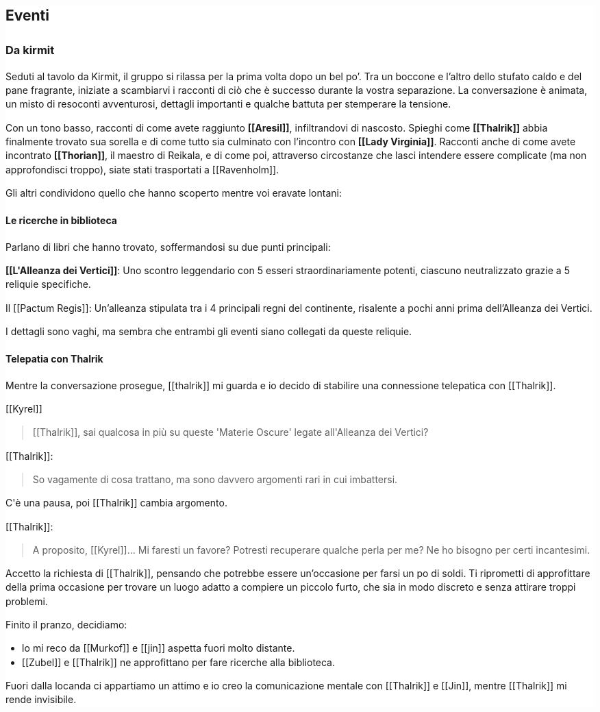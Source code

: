 ## Eventi

### Da kirmit

Seduti al tavolo da Kirmit, il gruppo si rilassa per la prima volta dopo un bel po’. Tra un boccone e l’altro dello stufato caldo e del pane fragrante, iniziate a scambiarvi i racconti di ciò che è successo durante la vostra separazione. La conversazione è animata, un misto di resoconti avventurosi, dettagli importanti e qualche battuta per stemperare la tensione.

Con un tono basso, racconti di come avete raggiunto **[[Aresil]]**, infiltrandovi di nascosto. Spieghi come **[[Thalrik]]** abbia finalmente trovato sua sorella e di come tutto sia culminato con l’incontro con **[[Lady Virginia]]**. Racconti anche di come avete incontrato **[[Thorian]]**, il maestro di Reikala, e di come poi, attraverso circostanze che lasci intendere essere complicate (ma non approfondisci troppo), siate stati trasportati a [[Ravenholm]].

Gli altri condividono quello che hanno scoperto mentre voi eravate lontani:

#### Le ricerche in biblioteca
Parlano di libri che hanno trovato, soffermandosi su due punti principali:

**[[L'Alleanza dei Vertici]]**:
	Uno scontro leggendario con 5 esseri straordinariamente potenti, ciascuno neutralizzato grazie a 5 reliquie specifiche.

Il [[Pactum Regis]]:
	Un’alleanza stipulata tra i 4 principali regni del continente, risalente a pochi anni prima dell’Alleanza dei Vertici.  

I dettagli sono vaghi, ma sembra che entrambi gli eventi siano collegati da queste reliquie.

#### Telepatia con Thalrik

Mentre la conversazione prosegue, [[thalrik]] mi guarda e io decido di stabilire una connessione telepatica con [[Thalrik]].

[[Kyrel]]
> [[Thalrik]], sai qualcosa in più su queste 'Materie Oscure' legate all'Alleanza dei Vertici?

[[Thalrik]]:
> So vagamente di cosa trattano, ma sono davvero argomenti rari in cui imbattersi.

C'è una pausa, poi [[Thalrik]] cambia argomento.

[[Thalrik]]:
> A proposito, [[Kyrel]]... Mi faresti un favore? Potresti recuperare qualche perla per me? Ne ho bisogno per certi incantesimi.

Accetto la richiesta di [[Thalrik]], pensando che potrebbe essere un’occasione per farsi un po di soldi. Ti riprometti di approfittare della prima occasione per trovare un luogo adatto a compiere un piccolo furto, che sia in modo discreto e senza attirare troppi problemi.

Finito il pranzo, decidiamo:
- Io mi reco da [[Murkof]] e [[jin]] aspetta fuori molto distante.
- [[Zubel]] e [[Thalrik]] ne approfittano per fare ricerche alla biblioteca.

Fuori dalla locanda ci appartiamo un attimo e io creo la comunicazione mentale con [[Thalrik]] e [[Jin]], mentre [[Thalrik]] mi rende invisibile.
